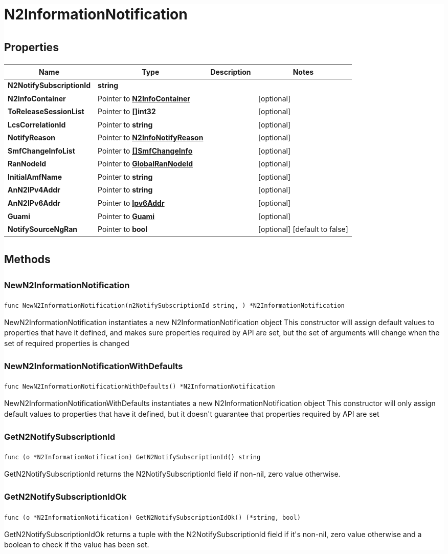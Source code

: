 # N2InformationNotification

## Properties

Name | Type | Description | Notes
------------ | ------------- | ------------- | -------------
**N2NotifySubscriptionId** | **string** |  | 
**N2InfoContainer** | Pointer to [**N2InfoContainer**](N2InfoContainer.md) |  | [optional] 
**ToReleaseSessionList** | Pointer to **[]int32** |  | [optional] 
**LcsCorrelationId** | Pointer to **string** |  | [optional] 
**NotifyReason** | Pointer to [**N2InfoNotifyReason**](N2InfoNotifyReason.md) |  | [optional] 
**SmfChangeInfoList** | Pointer to [**[]SmfChangeInfo**](SmfChangeInfo.md) |  | [optional] 
**RanNodeId** | Pointer to [**GlobalRanNodeId**](GlobalRanNodeId.md) |  | [optional] 
**InitialAmfName** | Pointer to **string** |  | [optional] 
**AnN2IPv4Addr** | Pointer to **string** |  | [optional] 
**AnN2IPv6Addr** | Pointer to [**Ipv6Addr**](Ipv6Addr.md) |  | [optional] 
**Guami** | Pointer to [**Guami**](Guami.md) |  | [optional] 
**NotifySourceNgRan** | Pointer to **bool** |  | [optional] [default to false]

## Methods

### NewN2InformationNotification

`func NewN2InformationNotification(n2NotifySubscriptionId string, ) *N2InformationNotification`

NewN2InformationNotification instantiates a new N2InformationNotification object
This constructor will assign default values to properties that have it defined,
and makes sure properties required by API are set, but the set of arguments
will change when the set of required properties is changed

### NewN2InformationNotificationWithDefaults

`func NewN2InformationNotificationWithDefaults() *N2InformationNotification`

NewN2InformationNotificationWithDefaults instantiates a new N2InformationNotification object
This constructor will only assign default values to properties that have it defined,
but it doesn't guarantee that properties required by API are set

### GetN2NotifySubscriptionId

`func (o *N2InformationNotification) GetN2NotifySubscriptionId() string`

GetN2NotifySubscriptionId returns the N2NotifySubscriptionId field if non-nil, zero value otherwise.

### GetN2NotifySubscriptionIdOk

`func (o *N2InformationNotification) GetN2NotifySubscriptionIdOk() (*string, bool)`

GetN2NotifySubscriptionIdOk returns a tuple with the N2NotifySubscriptionId field if it's non-nil, zero value otherwise
and a boolean to check if the value has been set.
